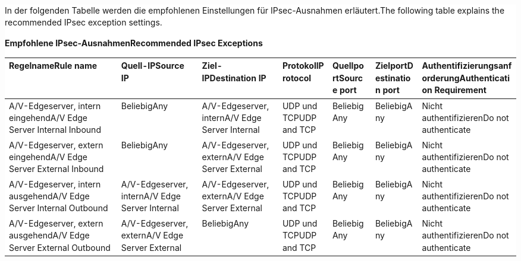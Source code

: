<span data-ttu-id="b7e2e-144">In der folgenden Tabelle werden die empfohlenen Einstellungen für IPsec-Ausnahmen erläutert.</span><span class="sxs-lookup"><span data-stu-id="b7e2e-144">The following table explains the recommended IPsec exception settings.</span></span>

<span data-ttu-id="b7e2e-145">**Empfohlene IPsec-Ausnahmen**</span><span class="sxs-lookup"><span data-stu-id="b7e2e-145">**Recommended IPsec Exceptions**</span></span>

|<span data-ttu-id="b7e2e-146">Regelname</span><span class="sxs-lookup"><span data-stu-id="b7e2e-146">Rule name</span></span> |<span data-ttu-id="b7e2e-147">Quell-IP</span><span class="sxs-lookup"><span data-stu-id="b7e2e-147">Source IP</span></span> |<span data-ttu-id="b7e2e-148">Ziel-IP</span><span class="sxs-lookup"><span data-stu-id="b7e2e-148">Destination IP</span></span> |<span data-ttu-id="b7e2e-149">Protokoll</span><span class="sxs-lookup"><span data-stu-id="b7e2e-149">Protocol</span></span> |<span data-ttu-id="b7e2e-150">Quellport</span><span class="sxs-lookup"><span data-stu-id="b7e2e-150">Source port</span></span> |<span data-ttu-id="b7e2e-151">Zielport</span><span class="sxs-lookup"><span data-stu-id="b7e2e-151">Destination port</span></span> |<span data-ttu-id="b7e2e-152">Authentifizierungsanforderung</span><span class="sxs-lookup"><span data-stu-id="b7e2e-152">Authentication Requirement</span></span> |
|:--- |:--- |:--- |:--- |:---|:---|:--- |
|<span data-ttu-id="b7e2e-153">A/V-Edgeserver, intern eingehend</span><span class="sxs-lookup"><span data-stu-id="b7e2e-153">A/V Edge Server Internal Inbound</span></span>|<span data-ttu-id="b7e2e-154">Beliebig</span><span class="sxs-lookup"><span data-stu-id="b7e2e-154">Any</span></span>  |<span data-ttu-id="b7e2e-155">A/V-Edgeserver, intern</span><span class="sxs-lookup"><span data-stu-id="b7e2e-155">A/V Edge Server Internal</span></span>|<span data-ttu-id="b7e2e-156">UDP und TCP</span><span class="sxs-lookup"><span data-stu-id="b7e2e-156">UDP and TCP</span></span>|<span data-ttu-id="b7e2e-157">Beliebig</span><span class="sxs-lookup"><span data-stu-id="b7e2e-157">Any</span></span> |<span data-ttu-id="b7e2e-158">Beliebig</span><span class="sxs-lookup"><span data-stu-id="b7e2e-158">Any</span></span> |<span data-ttu-id="b7e2e-159">Nicht authentifizieren</span><span class="sxs-lookup"><span data-stu-id="b7e2e-159">Do not authenticate</span></span>|
|<span data-ttu-id="b7e2e-160">A/V-Edgeserver, extern eingehend</span><span class="sxs-lookup"><span data-stu-id="b7e2e-160">A/V Edge Server External Inbound</span></span>|<span data-ttu-id="b7e2e-161">Beliebig</span><span class="sxs-lookup"><span data-stu-id="b7e2e-161">Any</span></span>  |<span data-ttu-id="b7e2e-162">A/V-Edgeserver, extern</span><span class="sxs-lookup"><span data-stu-id="b7e2e-162">A/V Edge Server External</span></span>|<span data-ttu-id="b7e2e-163">UDP und TCP</span><span class="sxs-lookup"><span data-stu-id="b7e2e-163">UDP and TCP</span></span>|<span data-ttu-id="b7e2e-164">Beliebig</span><span class="sxs-lookup"><span data-stu-id="b7e2e-164">Any</span></span> |<span data-ttu-id="b7e2e-165">Beliebig</span><span class="sxs-lookup"><span data-stu-id="b7e2e-165">Any</span></span> |<span data-ttu-id="b7e2e-166">Nicht authentifizieren</span><span class="sxs-lookup"><span data-stu-id="b7e2e-166">Do not authenticate</span></span>|
|<span data-ttu-id="b7e2e-167">A/V-Edgeserver, intern ausgehend</span><span class="sxs-lookup"><span data-stu-id="b7e2e-167">A/V Edge Server Internal Outbound</span></span>|<span data-ttu-id="b7e2e-168">A/V-Edgeserver, intern</span><span class="sxs-lookup"><span data-stu-id="b7e2e-168">A/V Edge Server Internal</span></span>  |<span data-ttu-id="b7e2e-169">A/V-Edgeserver, extern</span><span class="sxs-lookup"><span data-stu-id="b7e2e-169">A/V Edge Server External</span></span> |<span data-ttu-id="b7e2e-170">UDP und TCP</span><span class="sxs-lookup"><span data-stu-id="b7e2e-170">UDP and TCP</span></span>|<span data-ttu-id="b7e2e-171">Beliebig</span><span class="sxs-lookup"><span data-stu-id="b7e2e-171">Any</span></span> |<span data-ttu-id="b7e2e-172">Beliebig</span><span class="sxs-lookup"><span data-stu-id="b7e2e-172">Any</span></span> |<span data-ttu-id="b7e2e-173">Nicht authentifizieren</span><span class="sxs-lookup"><span data-stu-id="b7e2e-173">Do not authenticate</span></span>|
|<span data-ttu-id="b7e2e-174">A/V-Edgeserver, extern ausgehend</span><span class="sxs-lookup"><span data-stu-id="b7e2e-174">A/V Edge Server External Outbound</span></span>|<span data-ttu-id="b7e2e-175">A/V-Edgeserver, extern</span><span class="sxs-lookup"><span data-stu-id="b7e2e-175">A/V Edge Server External</span></span> |<span data-ttu-id="b7e2e-176">Beliebig</span><span class="sxs-lookup"><span data-stu-id="b7e2e-176">Any</span></span> |<span data-ttu-id="b7e2e-177">UDP und TCP</span><span class="sxs-lookup"><span data-stu-id="b7e2e-177">UDP and TCP</span></span>|<span data-ttu-id="b7e2e-178">Beliebig</span><span class="sxs-lookup"><span data-stu-id="b7e2e-178">Any</span></span> |<span data-ttu-id="b7e2e-179">Beliebig</span><span class="sxs-lookup"><span data-stu-id="b7e2e-179">Any</span></span> |<span data-ttu-id="b7e2e-180">Nicht authentifizieren</span><span class="sxs-lookup"><span data-stu-id="b7e2e-180">Do not authenticate</span></span>|